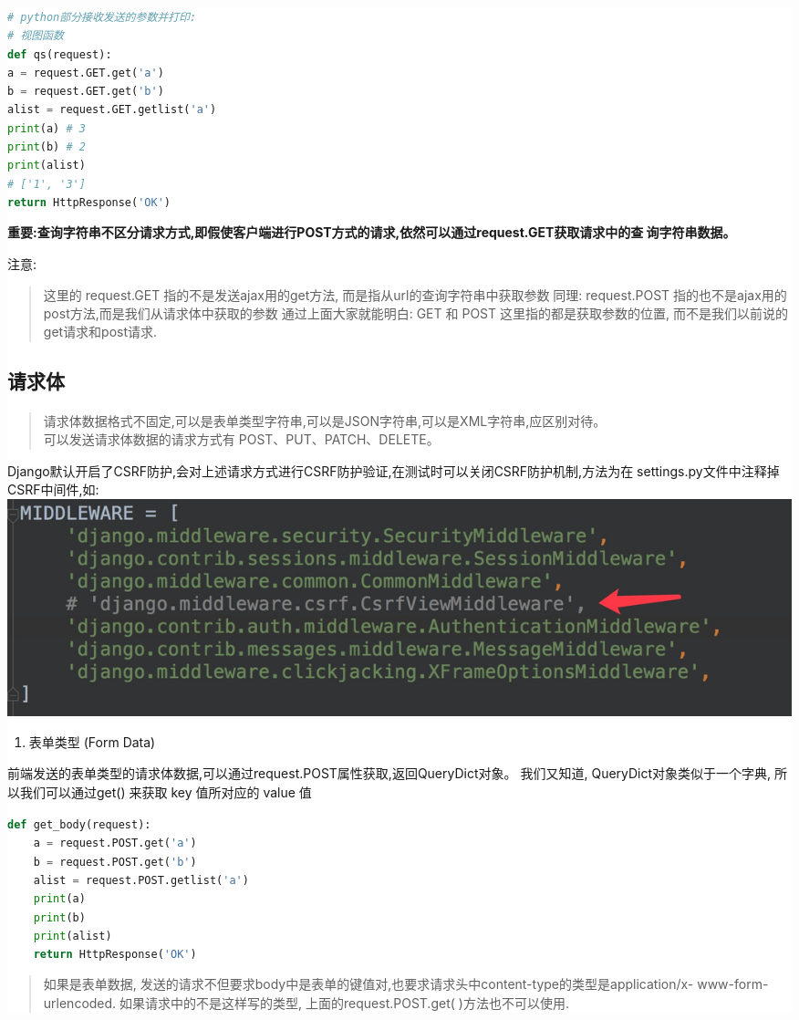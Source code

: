 ```python
# python部分接收发送的参数并打印:
# 视图函数
def qs(request):
a = request.GET.get('a')
b = request.GET.get('b')
alist = request.GET.getlist('a')
print(a) # 3
print(b) # 2
print(alist)
# ['1', '3']
return HttpResponse('OK')
```

**重要:查询字符串不区分请求方式,即假使客户端进行POST方式的请求,依然可以通过request.GET获取请求中的查
询字符串数据。**

注意:
>这里的 request.GET 指的不是发送ajax用的get方法, 而是指从url的查询字符串中获取参数
同理: request.POST 指的也不是ajax用的post方法,而是我们从请求体中获取的参数
通过上面大家就能明白: GET 和 POST 这里指的都是获取参数的位置, 而不是我们以前说的get请求和post请求.

## 请求体
>请求体数据格式不固定,可以是表单类型字符串,可以是JSON字符串,可以是XML字符串,应区别对待。
<br>可以发送请求体数据的请求方式有 POST、PUT、PATCH、DELETE。

Django默认开启了CSRF防护,会对上述请求方式进行CSRF防护验证,在测试时可以关闭CSRF防护机制,方法为在
settings.py文件中注释掉CSRF中间件,如:
![](./static_files/close_csrf.png)

1. 表单类型 (Form Data)

前端发送的表单类型的请求体数据,可以通过request.POST属性获取,返回QueryDict对象。
我们又知道, QueryDict对象类似于一个字典, 所以我们可以通过get() 来获取 key 值所对应的 value 值
```python
def get_body(request):
    a = request.POST.get('a')
    b = request.POST.get('b')
    alist = request.POST.getlist('a')
    print(a)
    print(b)
    print(alist)
    return HttpResponse('OK')
```
>如果是表单数据, 发送的请求不但要求body中是表单的键值对,也要求请求头中content-type的类型是application/x-
www-form-urlencoded. 如果请求中的不是这样写的类型, 上面的request.POST.get( )方法也不可以使用.
